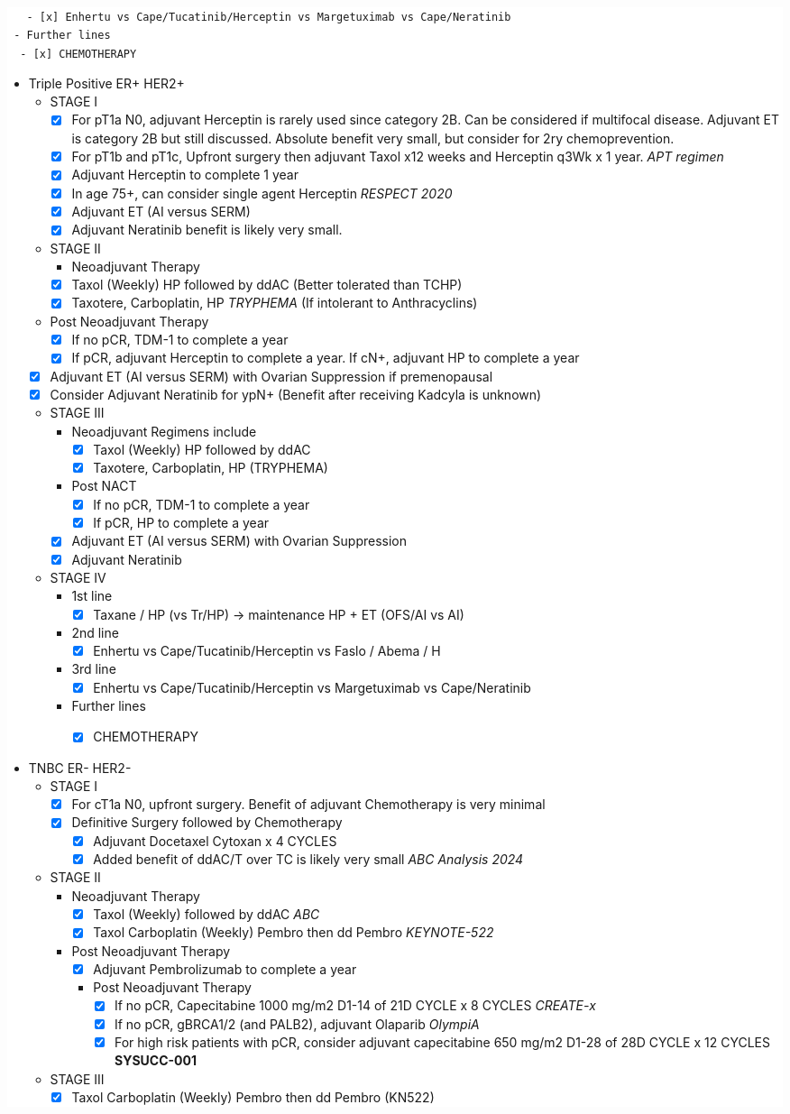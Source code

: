        - [x] Enhertu vs Cape/Tucatinib/Herceptin vs Margetuximab vs Cape/Neratinib
     - Further lines
      - [x] CHEMOTHERAPY



  - Triple Positive ER+ HER2+
    - STAGE I
      - [x] For pT1a N0, adjuvant Herceptin is rarely used since  category 2B. Can be considered if multifocal disease. Adjuvant ET is category 2B but still discussed. Absolute benefit very small, but consider for 2ry chemoprevention. 
      - [x] For pT1b and pT1c, Upfront surgery then adjuvant Taxol x12 weeks and Herceptin q3Wk x 1 year. *APT regimen*
      - [x] Adjuvant Herceptin to complete 1 year
      - [x] In age 75+, can consider single agent Herceptin *RESPECT 2020*
      - [x] Adjuvant ET (AI versus SERM)
      - [x] Adjuvant Neratinib benefit is likely very small. 
    - STAGE II
      - Neoadjuvant Therapy
      - [x] Taxol (Weekly) HP followed by ddAC (Better tolerated than TCHP)
      - [x] Taxotere, Carboplatin, HP *TRYPHEMA* (If intolerant to Anthracyclins)
    - Post Neoadjuvant Therapy
      - [x] If no pCR, TDM-1 to complete a year
      - [x] If pCR, adjuvant Herceptin to complete a year. If cN+, adjuvant HP to complete a year
    - [x] Adjuvant ET (AI versus SERM) with Ovarian Suppression if premenopausal
    - [x] Consider Adjuvant Neratinib for ypN+ (Benefit after receiving Kadcyla is unknown) 
    - STAGE III
      - Neoadjuvant Regimens include
        - [x] Taxol (Weekly) HP followed by ddAC
        - [x] Taxotere, Carboplatin, HP (TRYPHEMA)
      - Post NACT
        - [x] If no pCR, TDM-1 to complete a year
        - [x] If pCR, HP to complete a year
      - [x] Adjuvant ET (AI versus SERM) with Ovarian Suppression
      - [x] Adjuvant Neratinib
    - STAGE IV
      - 1st line
        - [x] Taxane / HP (vs Tr/HP) → maintenance HP + ET (OFS/AI vs AI)
      - 2nd line
        - [x] Enhertu vs Cape/Tucatinib/Herceptin vs Faslo / Abema / H
      - 3rd line
        - [x] Enhertu vs Cape/Tucatinib/Herceptin vs Margetuximab vs Cape/Neratinib
      - Further lines
        - [x] CHEMOTHERAPY

    

  - TNBC ER- HER2-
    - STAGE I
      - [x] For cT1a N0, upfront surgery. Benefit of adjuvant Chemotherapy is very minimal
      - [x] Definitive Surgery followed by Chemotherapy
        - [x] Adjuvant Docetaxel Cytoxan x 4 CYCLES 
        - [x] Added benefit of ddAC/T over TC is likely very small *ABC Analysis 2024*
    - STAGE II
      - Neoadjuvant Therapy
        - [x] Taxol (Weekly) followed by ddAC *ABC*
        - [x] Taxol Carboplatin (Weekly) Pembro then dd Pembro *KEYNOTE-522*
      - Post Neoadjuvant Therapy
        - [x] Adjuvant Pembrolizumab to complete a year
        - Post Neoadjuvant Therapy
          - [x] If no pCR, Capecitabine 1000 mg/m2 D1-14 of 21D CYCLE x 8 CYCLES *CREATE-x*
          - [x] If no pCR, gBRCA1/2 (and PALB2), adjuvant Olaparib *OlympiA*
          - [x] For high risk patients with pCR, consider adjuvant capecitabine 650 mg/m2 D1-28 of 28D CYCLE x 12 CYCLES **SYSUCC-001**
    - STAGE III
        - [x] Taxol Carboplatin (Weekly) Pembro then dd Pembro (KN522)